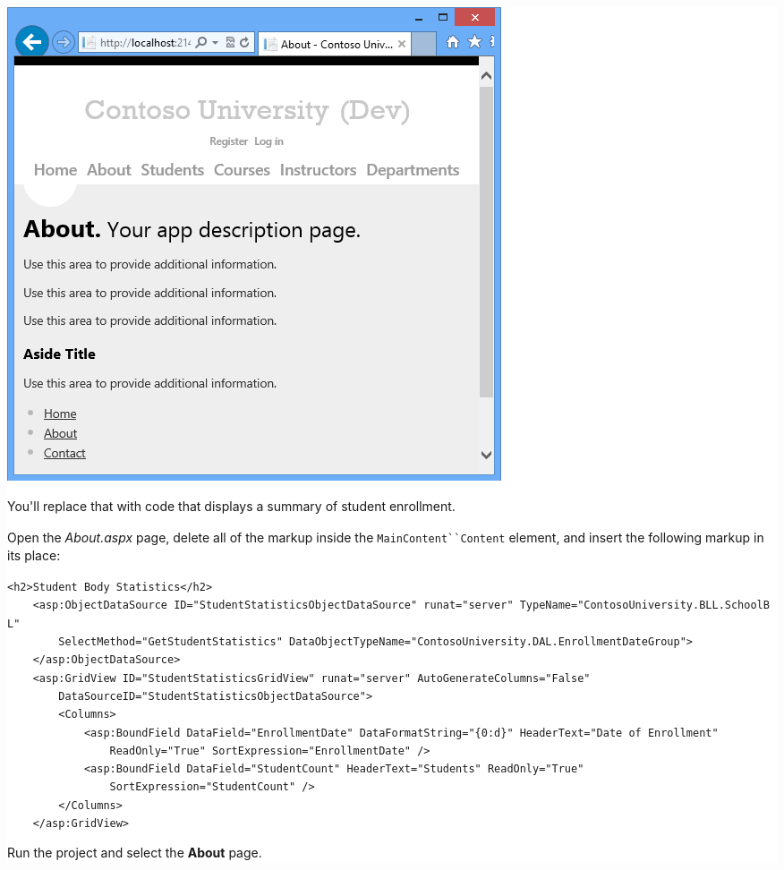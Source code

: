![About page with template code](command-line-deployment/_static/image1.png)

You'll replace that with code that displays a summary of student enrollment.

Open the *About.aspx* page, delete all of the markup inside the `MainContent``Content` element, and insert the following markup in its place:

    <h2>Student Body Statistics</h2>
        <asp:ObjectDataSource ID="StudentStatisticsObjectDataSource" runat="server" TypeName="ContosoUniversity.BLL.SchoolBL"
            SelectMethod="GetStudentStatistics" DataObjectTypeName="ContosoUniversity.DAL.EnrollmentDateGroup">
        </asp:ObjectDataSource>
        <asp:GridView ID="StudentStatisticsGridView" runat="server" AutoGenerateColumns="False"
            DataSourceID="StudentStatisticsObjectDataSource">
            <Columns>
                <asp:BoundField DataField="EnrollmentDate" DataFormatString="{0:d}" HeaderText="Date of Enrollment"
                    ReadOnly="True" SortExpression="EnrollmentDate" />
                <asp:BoundField DataField="StudentCount" HeaderText="Students" ReadOnly="True"
                    SortExpression="StudentCount" />
            </Columns>
        </asp:GridView>

Run the project and select the **About** page.
